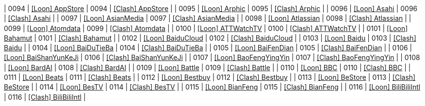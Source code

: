 | 0094 | [[Loon] AppStore](https://www.nsloon.com/openloon/import?rules=https://raw.githubusercontent.com/luestr/ProxyRules/main/Loon/AppStore.list) | 0094 | [[Clash] AppStore](https://raw.githubusercontent.com/luestr/ProxyRules/main/Clash/AppStore.yaml) |
| 0095 | [[Loon] Arphic](https://www.nsloon.com/openloon/import?rules=https://raw.githubusercontent.com/luestr/ProxyRules/main/Loon/Arphic.list) | 0095 | [[Clash] Arphic](https://raw.githubusercontent.com/luestr/ProxyRules/main/Clash/Arphic.yaml) |
| 0096 | [[Loon] Asahi](https://www.nsloon.com/openloon/import?rules=https://raw.githubusercontent.com/luestr/ProxyRules/main/Loon/Asahi.list) | 0096 | [[Clash] Asahi](https://raw.githubusercontent.com/luestr/ProxyRules/main/Clash/Asahi.yaml) |
| 0097 | [[Loon] AsianMedia](https://www.nsloon.com/openloon/import?rules=https://raw.githubusercontent.com/luestr/ProxyRules/main/Loon/AsianMedia.list) | 0097 | [[Clash] AsianMedia](https://raw.githubusercontent.com/luestr/ProxyRules/main/Clash/AsianMedia.yaml) |
| 0098 | [[Loon] Atlassian](https://www.nsloon.com/openloon/import?rules=https://raw.githubusercontent.com/luestr/ProxyRules/main/Loon/Atlassian.list) | 0098 | [[Clash] Atlassian](https://raw.githubusercontent.com/luestr/ProxyRules/main/Clash/Atlassian.yaml) |
| 0099 | [[Loon] Atomdata](https://www.nsloon.com/openloon/import?rules=https://raw.githubusercontent.com/luestr/ProxyRules/main/Loon/Atomdata.list) | 0099 | [[Clash] Atomdata](https://raw.githubusercontent.com/luestr/ProxyRules/main/Clash/Atomdata.yaml) |
| 0100 | [[Loon] ATTWatchTV](https://www.nsloon.com/openloon/import?rules=https://raw.githubusercontent.com/luestr/ProxyRules/main/Loon/ATTWatchTV.list) | 0100 | [[Clash] ATTWatchTV](https://raw.githubusercontent.com/luestr/ProxyRules/main/Clash/ATTWatchTV.yaml) |
| 0101 | [[Loon] Bahamut](https://www.nsloon.com/openloon/import?rules=https://raw.githubusercontent.com/luestr/ProxyRules/main/Loon/Bahamut.list) | 0101 | [[Clash] Bahamut](https://raw.githubusercontent.com/luestr/ProxyRules/main/Clash/Bahamut.yaml) |
| 0102 | [[Loon] BaiduCloud](https://www.nsloon.com/openloon/import?rules=https://raw.githubusercontent.com/luestr/ProxyRules/main/Loon/BaiduCloud.list) | 0102 | [[Clash] BaiduCloud](https://raw.githubusercontent.com/luestr/ProxyRules/main/Clash/BaiduCloud.yaml) |
| 0103 | [[Loon] Baidu](https://www.nsloon.com/openloon/import?rules=https://raw.githubusercontent.com/luestr/ProxyRules/main/Loon/Baidu.list) | 0103 | [[Clash] Baidu](https://raw.githubusercontent.com/luestr/ProxyRules/main/Clash/Baidu.yaml) |
| 0104 | [[Loon] BaiDuTieBa](https://www.nsloon.com/openloon/import?rules=https://raw.githubusercontent.com/luestr/ProxyRules/main/Loon/BaiDuTieBa.list) | 0104 | [[Clash] BaiDuTieBa](https://raw.githubusercontent.com/luestr/ProxyRules/main/Clash/BaiDuTieBa.yaml) |
| 0105 | [[Loon] BaiFenDian](https://www.nsloon.com/openloon/import?rules=https://raw.githubusercontent.com/luestr/ProxyRules/main/Loon/BaiFenDian.list) | 0105 | [[Clash] BaiFenDian](https://raw.githubusercontent.com/luestr/ProxyRules/main/Clash/BaiFenDian.yaml) |
| 0106 | [[Loon] BaiShanYunKeJi](https://www.nsloon.com/openloon/import?rules=https://raw.githubusercontent.com/luestr/ProxyRules/main/Loon/BaiShanYunKeJi.list) | 0106 | [[Clash] BaiShanYunKeJi](https://raw.githubusercontent.com/luestr/ProxyRules/main/Clash/BaiShanYunKeJi.yaml) |
| 0107 | [[Loon] BaoFengYingYin](https://www.nsloon.com/openloon/import?rules=https://raw.githubusercontent.com/luestr/ProxyRules/main/Loon/BaoFengYingYin.list) | 0107 | [[Clash] BaoFengYingYin](https://raw.githubusercontent.com/luestr/ProxyRules/main/Clash/BaoFengYingYin.yaml) |
| 0108 | [[Loon] BardAI](https://www.nsloon.com/openloon/import?rules=https://raw.githubusercontent.com/luestr/ProxyRules/main/Loon/BardAI.list) | 0108 | [[Clash] BardAI](https://raw.githubusercontent.com/luestr/ProxyRules/main/Clash/BardAI.yaml) |
| 0109 | [[Loon] Battle](https://www.nsloon.com/openloon/import?rules=https://raw.githubusercontent.com/luestr/ProxyRules/main/Loon/Battle.list) | 0109 | [[Clash] Battle](https://raw.githubusercontent.com/luestr/ProxyRules/main/Clash/Battle.yaml) |
| 0110 | [[Loon] BBC](https://www.nsloon.com/openloon/import?rules=https://raw.githubusercontent.com/luestr/ProxyRules/main/Loon/BBC.list) | 0110 | [[Clash] BBC](https://raw.githubusercontent.com/luestr/ProxyRules/main/Clash/BBC.yaml) |
| 0111 | [[Loon] Beats](https://www.nsloon.com/openloon/import?rules=https://raw.githubusercontent.com/luestr/ProxyRules/main/Loon/Beats.list) | 0111 | [[Clash] Beats](https://raw.githubusercontent.com/luestr/ProxyRules/main/Clash/Beats.yaml) |
| 0112 | [[Loon] Bestbuy](https://www.nsloon.com/openloon/import?rules=https://raw.githubusercontent.com/luestr/ProxyRules/main/Loon/Bestbuy.list) | 0112 | [[Clash] Bestbuy](https://raw.githubusercontent.com/luestr/ProxyRules/main/Clash/Bestbuy.yaml) |
| 0113 | [[Loon] BeStore](https://www.nsloon.com/openloon/import?rules=https://raw.githubusercontent.com/luestr/ProxyRules/main/Loon/BeStore.list) | 0113 | [[Clash] BeStore](https://raw.githubusercontent.com/luestr/ProxyRules/main/Clash/BeStore.yaml) |
| 0114 | [[Loon] BesTV](https://www.nsloon.com/openloon/import?rules=https://raw.githubusercontent.com/luestr/ProxyRules/main/Loon/BesTV.list) | 0114 | [[Clash] BesTV](https://raw.githubusercontent.com/luestr/ProxyRules/main/Clash/BesTV.yaml) |
| 0115 | [[Loon] BianFeng](https://www.nsloon.com/openloon/import?rules=https://raw.githubusercontent.com/luestr/ProxyRules/main/Loon/BianFeng.list) | 0115 | [[Clash] BianFeng](https://raw.githubusercontent.com/luestr/ProxyRules/main/Clash/BianFeng.yaml) |
| 0116 | [[Loon] BiliBiliIntl](https://www.nsloon.com/openloon/import?rules=https://raw.githubusercontent.com/luestr/ProxyRules/main/Loon/BiliBiliIntl.list) | 0116 | [[Clash] BiliBiliIntl](https://raw.githubusercontent.com/luestr/ProxyRules/main/Clash/BiliBiliIntl.yaml) |